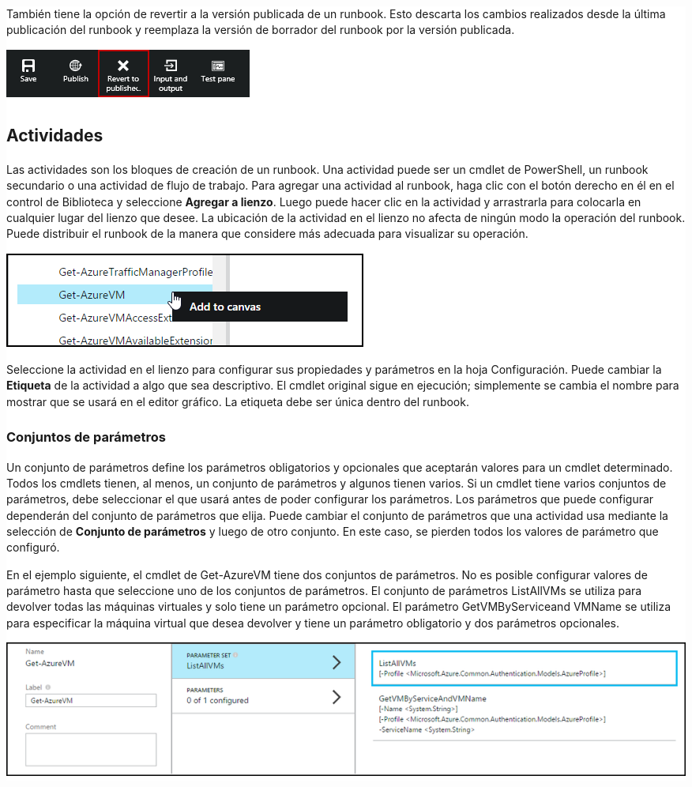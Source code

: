 También tiene la opción de revertir a la versión publicada de un runbook. Esto descarta los cambios realizados desde la última publicación del runbook y reemplaza la versión de borrador del runbook por la versión publicada.

![Revertir al botón de publicación](media/automation-graphical-authoring-intro/runbook-edit-revert-published.png)


## Actividades

Las actividades son los bloques de creación de un runbook. Una actividad puede ser un cmdlet de PowerShell, un runbook secundario o una actividad de flujo de trabajo. Para agregar una actividad al runbook, haga clic con el botón derecho en él en el control de Biblioteca y seleccione **Agregar a lienzo**. Luego puede hacer clic en la actividad y arrastrarla para colocarla en cualquier lugar del lienzo que desee. La ubicación de la actividad en el lienzo no afecta de ningún modo la operación del runbook. Puede distribuir el runbook de la manera que considere más adecuada para visualizar su operación.

![Agregar a lienzo](media/automation-graphical-authoring-intro/add-to-canvas.png)

Seleccione la actividad en el lienzo para configurar sus propiedades y parámetros en la hoja Configuración. Puede cambiar la **Etiqueta** de la actividad a algo que sea descriptivo. El cmdlet original sigue en ejecución; simplemente se cambia el nombre para mostrar que se usará en el editor gráfico. La etiqueta debe ser única dentro del runbook.

### Conjuntos de parámetros

Un conjunto de parámetros define los parámetros obligatorios y opcionales que aceptarán valores para un cmdlet determinado. Todos los cmdlets tienen, al menos, un conjunto de parámetros y algunos tienen varios. Si un cmdlet tiene varios conjuntos de parámetros, debe seleccionar el que usará antes de poder configurar los parámetros. Los parámetros que puede configurar dependerán del conjunto de parámetros que elija. Puede cambiar el conjunto de parámetros que una actividad usa mediante la selección de **Conjunto de parámetros** y luego de otro conjunto. En este caso, se pierden todos los valores de parámetro que configuró.

En el ejemplo siguiente, el cmdlet de Get-AzureVM tiene dos conjuntos de parámetros. No es posible configurar valores de parámetro hasta que seleccione uno de los conjuntos de parámetros. El conjunto de parámetros ListAllVMs se utiliza para devolver todas las máquinas virtuales y solo tiene un parámetro opcional. El parámetro GetVMByServiceand VMName se utiliza para especificar la máquina virtual que desea devolver y tiene un parámetro obligatorio y dos parámetros opcionales.

![Conjunto de parámetros](media/automation-graphical-authoring-intro/parameter-set.png)
